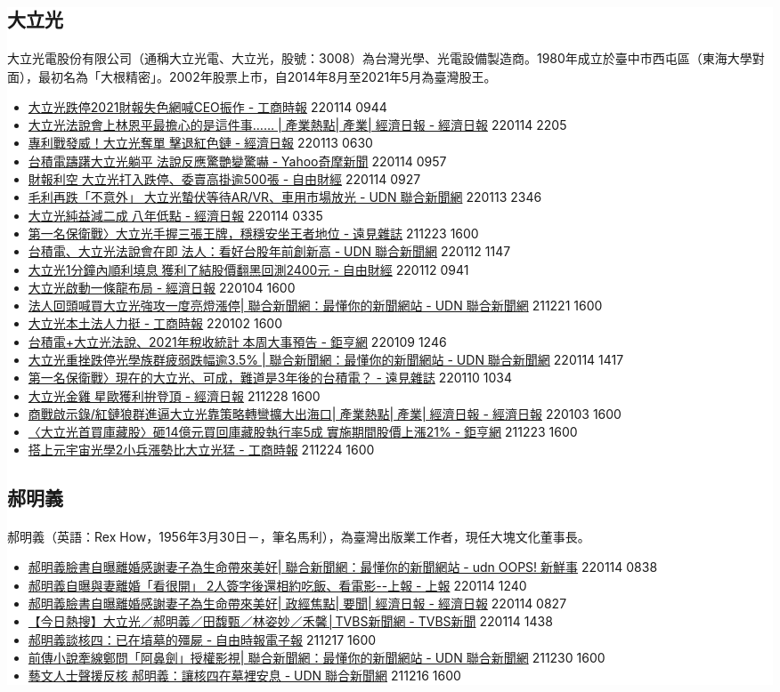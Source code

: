 ## 大立光

大立光電股份有限公司（通稱大立光電、大立光，股號：3008）為台灣光學、光電設備製造商。1980年成立於臺中市西屯區（東海大學對面），最初名為「大根精密」。2002年股票上市，自2014年8月至2021年5月為臺灣股王。
- [大立光跌停2021財報失色網喊CEO振作 - 工商時報](https://ctee.com.tw/news/stocks/581238.html "大立光跌停2021財報失色網喊CEO振作 - 工商時報") 220114 0944
- [大立光法說會上林恩平最擔心的是這件事…… | 產業熱點| 產業| 經濟日報 - 經濟日報](https://money.udn.com/money/story/5612/6034584 "大立光法說會上林恩平最擔心的是這件事…… | 產業熱點| 產業| 經濟日報 - 經濟日報") 220114 2205
- [專利戰發威！大立光奪單 擊退紅色鏈 - 經濟日報](https://money.udn.com/money/story/122229/6029552 "專利戰發威！大立光奪單 擊退紅色鏈 - 經濟日報") 220113 0630
- [台積電躊躇大立光躺平 法說反應驚艷變驚嚇 - Yahoo奇摩新聞](https://tw.news.yahoo.com/%E5%8F%B0%E7%A9%8D%E9%9B%BB%E8%BA%8A%E8%BA%87%E5%A4%A7%E7%AB%8B%E5%85%89%E8%B7%8C%E5%81%9C-%E6%B3%95%E8%AA%AA%E9%A9%9A%E8%89%B7%E8%AE%8A%E9%A9%9A%E5%9A%87-015645921.html "台積電躊躇大立光躺平 法說反應驚艷變驚嚇 - Yahoo奇摩新聞") 220114 0957
- [財報利空 大立光打入跌停、委賣高掛逾500張 - 自由財經](https://ec.ltn.com.tw/article/breakingnews/3800728 "財報利空 大立光打入跌停、委賣高掛逾500張 - 自由財經") 220114 0927
- [毛利再跌「不意外」 大立光蟄伏等待AR/VR、車用市場放光 - UDN 聯合新聞網](https://vip.udn.com/vip/story/121938/6031669 "毛利再跌「不意外」 大立光蟄伏等待AR/VR、車用市場放光 - UDN 聯合新聞網") 220113 2346
- [大立光純益減二成 八年低點 - 經濟日報](https://money.udn.com/money/story/5612/6032259?from=edn_subcatelist_cate "大立光純益減二成 八年低點 - 經濟日報") 220114 0335
- [第一名保衛戰〉大立光手握三張王牌，穩穩安坐王者地位 - 遠見雜誌](https://www.gvm.com.tw/article/85528 "第一名保衛戰〉大立光手握三張王牌，穩穩安坐王者地位 - 遠見雜誌") 211223 1600
- [台積電、大立光法說會在即 法人：看好台股年前創新高 - UDN 聯合新聞網](https://udn.com/news/story/7251/6027590 "台積電、大立光法說會在即 法人：看好台股年前創新高 - UDN 聯合新聞網") 220112 1147
- [大立光1分鐘內順利填息 獲利了結股價翻黑回測2400元 - 自由財經](https://ec.ltn.com.tw/article/breakingnews/3798233 "大立光1分鐘內順利填息 獲利了結股價翻黑回測2400元 - 自由財經") 220112 0941
- [大立光啟動一條龍布局 - 經濟日報](https://money.udn.com/money/story/122229/6007122 "大立光啟動一條龍布局 - 經濟日報") 220104 1600
- [法人回頭喊買大立光強攻一度亮燈漲停| 聯合新聞網：最懂你的新聞網站 - UDN 聯合新聞網](https://udn.com/news/story/7251/5977097 "法人回頭喊買大立光強攻一度亮燈漲停| 聯合新聞網：最懂你的新聞網站 - UDN 聯合新聞網") 211221 1600
- [大立光本土法人力挺 - 工商時報](https://ctee.com.tw/news/stocks/574267.html "大立光本土法人力挺 - 工商時報") 220102 1600
- [台積電+大立光法說、2021年稅收統計 本周大事預告 - 鉅亨網](https://news.cnyes.com/news/id/4799189 "台積電+大立光法說、2021年稅收統計 本周大事預告 - 鉅亨網") 220109 1246
- [大立光重挫跌停光學族群疲弱跌幅逾3.5% | 聯合新聞網：最懂你的新聞網站 - UDN 聯合新聞網](https://udn.com/news/story/7253/6033334?from=udn-catebreaknews_ch2 "大立光重挫跌停光學族群疲弱跌幅逾3.5% | 聯合新聞網：最懂你的新聞網站 - UDN 聯合新聞網") 220114 1417
- [第一名保衛戰〉現在的大立光、可成，難道是3年後的台積電？ - 遠見雜誌](https://www.gvm.com.tw/article/86065 "第一名保衛戰〉現在的大立光、可成，難道是3年後的台積電？ - 遠見雜誌") 220110 1034
- [大立光金雞 星歐獲利拚登頂 - 經濟日報](https://money.udn.com/money/story/122229/5992417 "大立光金雞 星歐獲利拚登頂 - 經濟日報") 211228 1600
- [商戰啟示錄/紅鏈狼群進逼大立光靠策略轉彎擴大出海口| 產業熱點| 產業| 經濟日報 - 經濟日報](https://money.udn.com/money/story/5612/6006961 "商戰啟示錄/紅鏈狼群進逼大立光靠策略轉彎擴大出海口| 產業熱點| 產業| 經濟日報 - 經濟日報") 220103 1600
- [〈大立光首買庫藏股〉砸14億元買回庫藏股執行率5成 實施期間股價上漲21% - 鉅亨網](https://m.cnyes.com/news/id/4792160 "〈大立光首買庫藏股〉砸14億元買回庫藏股執行率5成 實施期間股價上漲21% - 鉅亨網") 211223 1600
- [搭上元宇宙光學2小兵漲勢比大立光猛 - 工商時報](https://ctee.com.tw/news/stocks/570440.html "搭上元宇宙光學2小兵漲勢比大立光猛 - 工商時報") 211224 1600

## 郝明義

郝明義（英語：Rex How，1956年3月30日－，筆名馬利），為臺灣出版業工作者，現任大塊文化董事長。
- [郝明義臉書自曝離婚感謝妻子為生命帶來美好| 聯合新聞網：最懂你的新聞網站 - udn OOPS! 新鮮事](https://udn.com/news/story/7314/6032623 "郝明義臉書自曝離婚感謝妻子為生命帶來美好| 聯合新聞網：最懂你的新聞網站 - udn OOPS! 新鮮事") 220114 0838
- [郝明義自曝與妻離婚「看很開」 2人簽字後還相約吃飯、看電影--上報 - 上報](https://www.upmedia.mg/news_info.php?SerialNo=135299 "郝明義自曝與妻離婚「看很開」 2人簽字後還相約吃飯、看電影--上報 - 上報") 220114 1240
- [郝明義臉書自曝離婚感謝妻子為生命帶來美好| 政經焦點| 要聞| 經濟日報 - 經濟日報](https://money.udn.com/money/story/7307/6032623?from=edn_newest_index "郝明義臉書自曝離婚感謝妻子為生命帶來美好| 政經焦點| 要聞| 經濟日報 - 經濟日報") 220114 0827
- [【今日熱搜】大立光／郝明義／田馥甄／林姿妙／禾馨│TVBS新聞網 - TVBS新聞](https://news.tvbs.com.tw/life/1690508 "【今日熱搜】大立光／郝明義／田馥甄／林姿妙／禾馨│TVBS新聞網 - TVBS新聞") 220114 1438
- [郝明義談核四：已在墳墓的殭屍 - 自由時報電子報](https://news.ltn.com.tw/news/politics/paper/1490522 "郝明義談核四：已在墳墓的殭屍 - 自由時報電子報") 211217 1600
- [前傳小說牽線鄭問「阿鼻劍」授權影視| 聯合新聞網：最懂你的新聞網站 - UDN 聯合新聞網](https://udn.com/news/story/7266/5999830 "前傳小說牽線鄭問「阿鼻劍」授權影視| 聯合新聞網：最懂你的新聞網站 - UDN 聯合新聞網") 211230 1600
- [藝文人士聲援反核 郝明義：讓核四在墓裡安息 - UDN 聯合新聞網](https://udn.com/news/story/12539/5965975?from=udn-ch1_breaknews-1-99-news "藝文人士聲援反核 郝明義：讓核四在墓裡安息 - UDN 聯合新聞網") 211216 1600